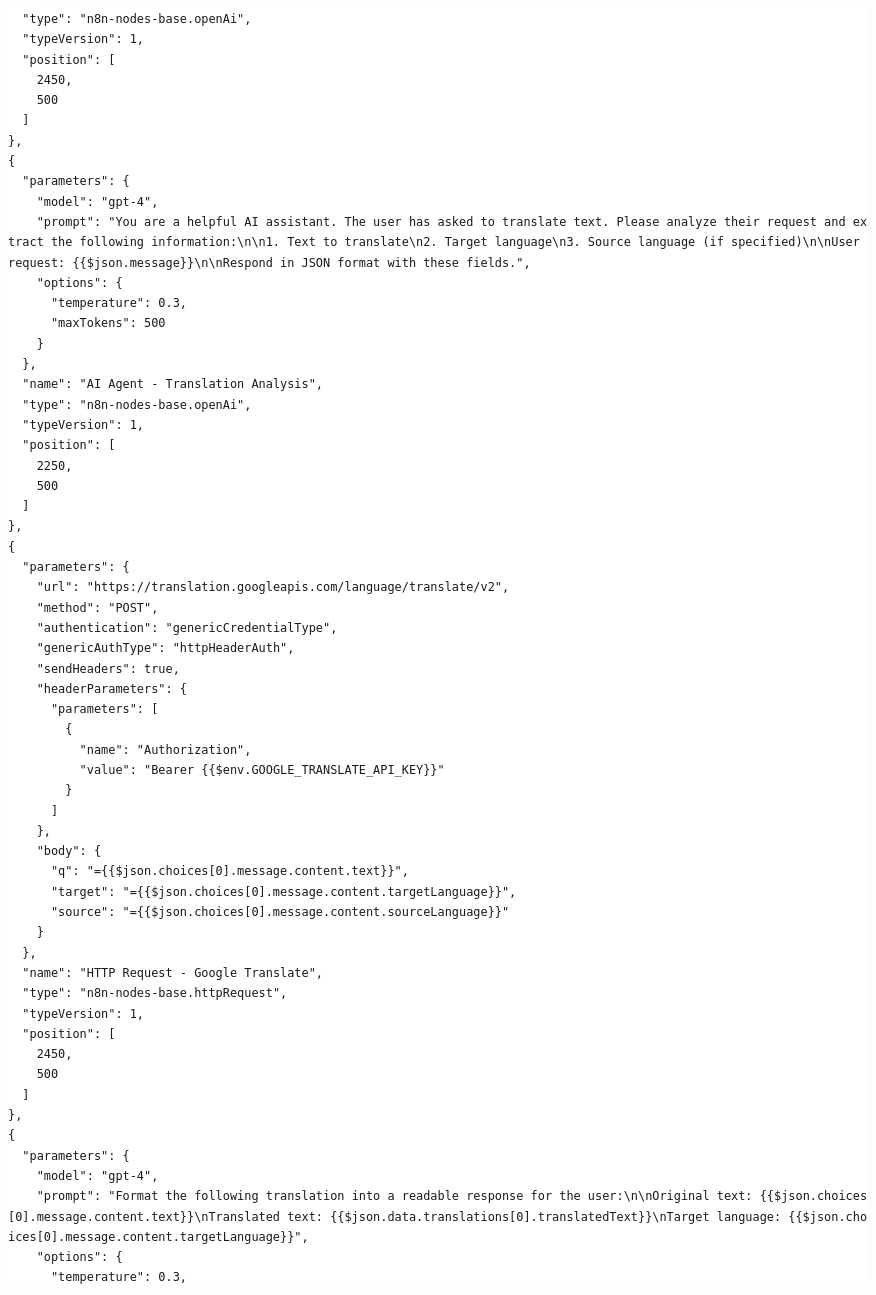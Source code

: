       "type": "n8n-nodes-base.openAi",
      "typeVersion": 1,
      "position": [
        2450,
        500
      ]
    },
    {
      "parameters": {
        "model": "gpt-4",
        "prompt": "You are a helpful AI assistant. The user has asked to translate text. Please analyze their request and extract the following information:\n\n1. Text to translate\n2. Target language\n3. Source language (if specified)\n\nUser request: {{$json.message}}\n\nRespond in JSON format with these fields.",
        "options": {
          "temperature": 0.3,
          "maxTokens": 500
        }
      },
      "name": "AI Agent - Translation Analysis",
      "type": "n8n-nodes-base.openAi",
      "typeVersion": 1,
      "position": [
        2250,
        500
      ]
    },
    {
      "parameters": {
        "url": "https://translation.googleapis.com/language/translate/v2",
        "method": "POST",
        "authentication": "genericCredentialType",
        "genericAuthType": "httpHeaderAuth",
        "sendHeaders": true,
        "headerParameters": {
          "parameters": [
            {
              "name": "Authorization",
              "value": "Bearer {{$env.GOOGLE_TRANSLATE_API_KEY}}"
            }
          ]
        },
        "body": {
          "q": "={{$json.choices[0].message.content.text}}",
          "target": "={{$json.choices[0].message.content.targetLanguage}}",
          "source": "={{$json.choices[0].message.content.sourceLanguage}}"
        }
      },
      "name": "HTTP Request - Google Translate",
      "type": "n8n-nodes-base.httpRequest",
      "typeVersion": 1,
      "position": [
        2450,
        500
      ]
    },
    {
      "parameters": {
        "model": "gpt-4",
        "prompt": "Format the following translation into a readable response for the user:\n\nOriginal text: {{$json.choices[0].message.content.text}}\nTranslated text: {{$json.data.translations[0].translatedText}}\nTarget language: {{$json.choices[0].message.content.targetLanguage}}",
        "options": {
          "temperature": 0.3,